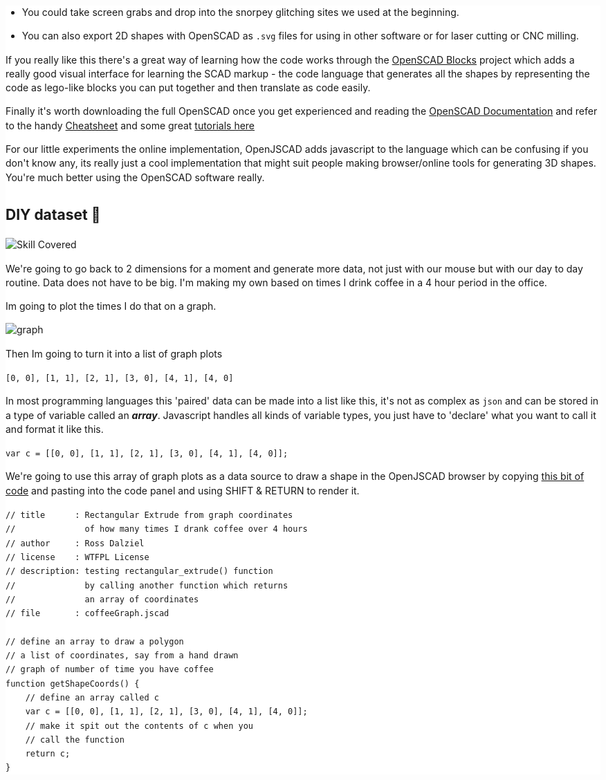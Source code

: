  * You could take screen grabs and drop into the snorpey glitching sites we used at the beginning.

 * You can also export 2D shapes with OpenSCAD as `.svg` files for using in other software or for laser cutting or CNC milling.

If you really like this there's a great way of learning how the code works through the [OpenSCAD Blocks](https://www.blockscad3d.com/editor/) project which adds a really good visual interface for learning the SCAD markup -  the code language that generates all the shapes by representing the code as lego-like blocks you can put together and then translate as code easily.

Finally it's worth downloading the full OpenSCAD once you get experienced and reading the [OpenSCAD Documentation](https://en.wikibooks.org/wiki/OpenSCAD_User_Manual) and refer to the handy [Cheatsheet](http://www.openscad.org/cheatsheet/) and some great [tutorials here](https://www.openscad.info/)

For our little experiments the online implementation, OpenJSCAD adds javascript to the language which can be confusing if you don't know any, its really just a cool implementation that might suit people making browser/online tools for generating 3D shapes. You're much better using the OpenSCAD software really.


## DIY dataset 🔧

![Skill Covered](https://img.shields.io/badge/skill-DataMaking-magenta.svg?longCache=true&style=plastic)

We're going to go back to 2 dimensions for a moment and generate more data, not just with our mouse but with our day to day routine. Data does not have to be big. I'm making my own based on times I drink coffee in a 4 hour period in the office.

Im going to plot the times I do that on a graph.

![graph](https://user-images.githubusercontent.com/128456/44107570-b9cee20c-9fef-11e8-9cdf-35f359650686.png)

Then Im going to turn it into a list of graph plots

`[0, 0], [1, 1], [2, 1], [3, 0], [4, 1], [4, 0]`

In most programming languages this 'paired' data can be made into a list like this, it's not as complex as `json` and can be stored in a type of variable called an ***array***. Javascript handles all kinds of variable types, you just have to 'declare' what you want to call it and format it like this.

`var c = [[0, 0], [1, 1], [2, 1], [3, 0], [4, 1], [4, 0]];`

We're going to use this array of graph plots as a data source to draw a shape in the OpenJSCAD browser by copying [this bit of code](https://raw.githubusercontent.com/cheapjack/DigitalMigrations/master/openjscad/coffeeGraph.jscad) and pasting into the code panel and using SHIFT & RETURN to render it.

```
// title      : Rectangular Extrude from graph coordinates
//              of how many times I drank coffee over 4 hours
// author     : Ross Dalziel
// license    : WTFPL License
// description: testing rectangular_extrude() function
//              by calling another function which returns
//              an array of coordinates
// file       : coffeeGraph.jscad

// define an array to draw a polygon
// a list of coordinates, say from a hand drawn
// graph of number of time you have coffee
function getShapeCoords() {
    // define an array called c
    var c = [[0, 0], [1, 1], [2, 1], [3, 0], [4, 1], [4, 0]];
    // make it spit out the contents of c when you
    // call the function
    return c;
}

```